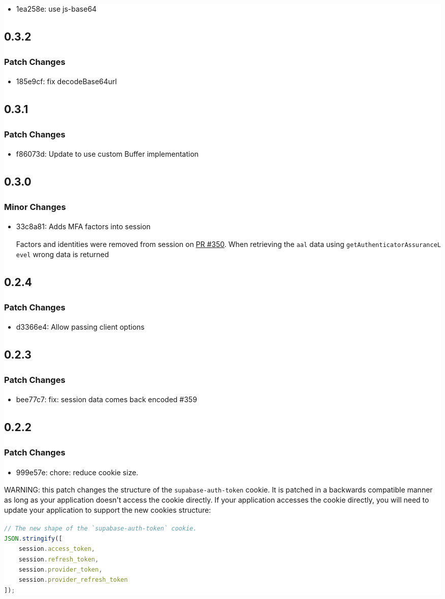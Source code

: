- 1ea258e: use js-base64

## 0.3.2

### Patch Changes

- 185e9cf: fix decodeBase64url

## 0.3.1

### Patch Changes

- f86073d: Update to use custom Buffer implementation

## 0.3.0

### Minor Changes

- 33c8a81: Adds MFA factors into session

  Factors and identities were removed from session on [PR #350](https://github.com/supabase/auth-helpers/pull/350). When retrieving the `aal` data using `getAuthenticatorAssuranceLevel` wrong data is returned

## 0.2.4

### Patch Changes

- d3366e4: Allow passing client options

## 0.2.3

### Patch Changes

- bee77c7: fix: session data comes back encoded #359

## 0.2.2

### Patch Changes

- 999e57e: chore: reduce cookie size.

WARNING: this patch changes the structure of the `supabase-auth-token` cookie. It is patched in a backwards compatible manner as long as your application doesn't access the cookie directly. If your application accesses the cookie directly, you will need to update your application to support the new cookies structure:

```js
// The new shape of the `supabase-auth-token` cookie.
JSON.stringify([
	session.access_token,
	session.refresh_token,
	session.provider_token,
	session.provider_refresh_token
]);
```

